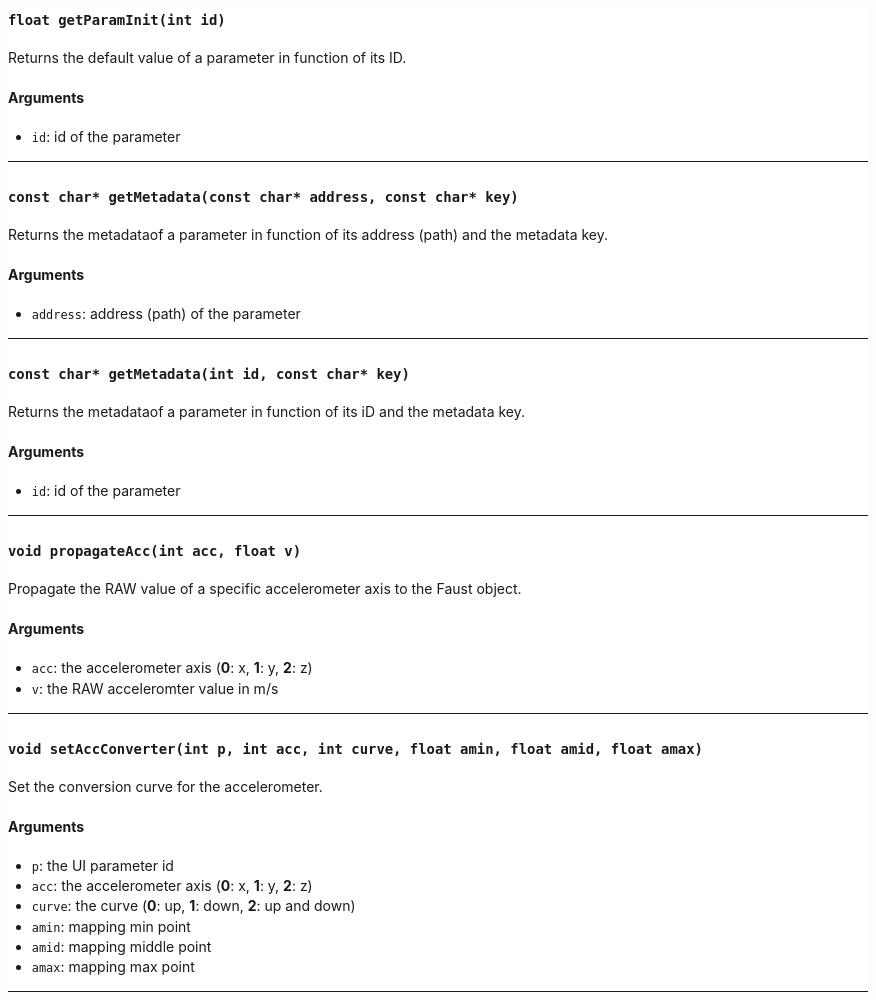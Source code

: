 
### `float getParamInit(int id)`
Returns the default value of a parameter in function
of its ID.

#### Arguments

* `id`: id of the parameter

---


### `const char* getMetadata(const char* address, const char* key)`
Returns the metadataof a parameter in function of
its address (path) and the metadata key.

#### Arguments

* `address`: address (path) of the parameter

---


### `const char* getMetadata(int id, const char* key)`
Returns the metadataof a parameter in function of
its iD and the metadata key.

#### Arguments

* `id`: id of the parameter

---


### `void propagateAcc(int acc, float v)`
Propagate the RAW value of a specific accelerometer
axis to the Faust object.

#### Arguments

* `acc`: the accelerometer axis (**0**: x, **1**: y, **2**: z)
* `v`: the RAW acceleromter value in m/s

---


### `void setAccConverter(int p, int acc, int curve, float amin, float amid, float amax)`
Set the conversion curve for the accelerometer.

#### Arguments

* `p`: the UI parameter id
* `acc`: the accelerometer axis (**0**: x, **1**: y, **2**: z)
* `curve`: the curve (**0**: up, **1**: down, **2**: up and down)
* `amin`: mapping min point
* `amid`: mapping middle point
* `amax`: mapping max point

---